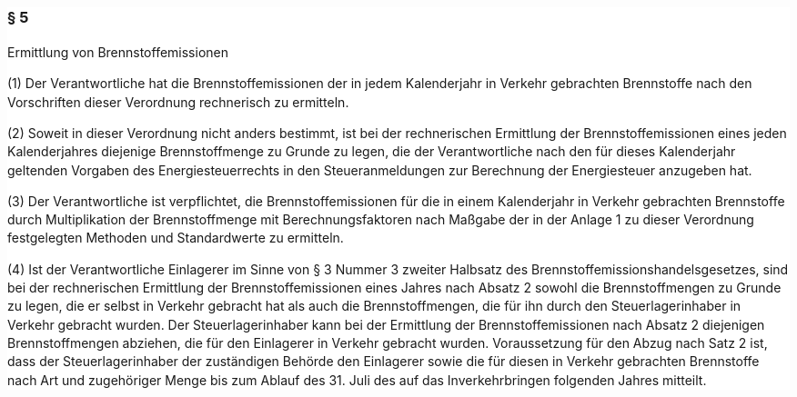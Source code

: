 </div>

</div>

</div>

</div>

<span id="BJNR301600020BJNE000700000.html"></span>

### § 5  
Ermittlung von Brennstoffemissionen

<div>

<div class="jnhtml">

<div>

<div class="jurAbsatz">

(1) Der Verantwortliche hat die Brennstoffemissionen der in jedem
Kalenderjahr in Verkehr gebrachten Brennstoffe nach den Vorschriften
dieser Verordnung rechnerisch zu ermitteln.

</div>

<div class="jurAbsatz">

(2) Soweit in dieser Verordnung nicht anders bestimmt, ist bei der
rechnerischen Ermittlung der Brennstoffemissionen eines jeden
Kalenderjahres diejenige Brennstoffmenge zu Grunde zu legen, die der
Verantwortliche nach den für dieses Kalenderjahr geltenden Vorgaben des
Energiesteuerrechts in den Steueranmeldungen zur Berechnung der
Energiesteuer anzugeben hat.

</div>

<div class="jurAbsatz">

(3) Der Verantwortliche ist verpflichtet, die Brennstoffemissionen für
die in einem Kalenderjahr in Verkehr gebrachten Brennstoffe durch
Multiplikation der Brennstoffmenge mit Berechnungsfaktoren nach Maßgabe
der in der Anlage 1 zu dieser Verordnung festgelegten Methoden und
Standardwerte zu ermitteln.

</div>

<div class="jurAbsatz">

(4) Ist der Verantwortliche Einlagerer im Sinne von § 3 Nummer 3 zweiter
Halbsatz des Brennstoffemissionshandelsgesetzes, sind bei der
rechnerischen Ermittlung der Brennstoffemissionen eines Jahres nach
Absatz 2 sowohl die Brennstoffmengen zu Grunde zu legen, die er selbst
in Verkehr gebracht hat als auch die Brennstoffmengen, die für ihn durch
den Steuerlagerinhaber in Verkehr gebracht wurden. Der
Steuerlagerinhaber kann bei der Ermittlung der Brennstoffemissionen nach
Absatz 2 diejenigen Brennstoffmengen abziehen, die für den Einlagerer in
Verkehr gebracht wurden. Voraussetzung für den Abzug nach Satz 2 ist,
dass der Steuerlagerinhaber der zuständigen Behörde den Einlagerer sowie
die für diesen in Verkehr gebrachten Brennstoffe nach Art und
zugehöriger Menge bis zum Ablauf des 31. Juli des auf das
Inverkehrbringen folgenden Jahres mitteilt.
